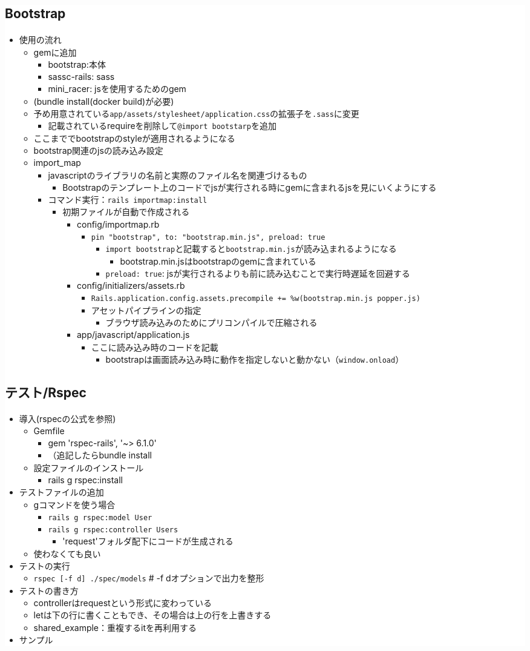 ## Bootstrap

- 使用の流れ
  - gemに追加
    - bootstrap:本体
    - sassc-rails: sass
    - mini_racer: jsを使用するためのgem
  - (bundle install(docker build)が必要)
  - 予め用意されている`app/assets/stylesheet/application.css`の拡張子を`.sass`に変更
    - 記載されているrequireを削除して`@import bootstarp`を追加
  - ここまででbootstrapのstyleが適用されるようになる
  - bootstrap関連のjsの読み込み設定
  - import_map
    - javascriptのライブラリの名前と実際のファイル名を関連づけるもの
      - Bootstrapのテンプレート上のコードでjsが実行される時にgemに含まれるjsを見にいくようにする
    - コマンド実行：`rails importmap:install`
      - 初期ファイルが自動で作成される
        - config/importmap.rb
          - `pin "bootstrap", to: "bootstrap.min.js", preload: true`
            - `import bootstrap`と記載すると`bootstrap.min.js`が読み込まれるようになる
              - bootstrap.min.jsはbootstrapのgemに含まれている
            - `preload: true`: jsが実行されるよりも前に読み込むことで実行時遅延を回避する
        - config/initializers/assets.rb
          - `Rails.application.config.assets.precompile += %w(bootstrap.min.js popper.js)`
          - アセットパイプラインの指定
            - ブラウザ読み込みのためにプリコンパイルで圧縮される
        - app/javascript/application.js
          - ここに読み込み時のコードを記載
            - bootstrapは画面読み込み時に動作を指定しないと動かない（`window.onload`）

## テスト/Rspec

- 導入(rspecの公式を参照)
  - Gemfile
    - gem 'rspec-rails', '~> 6.1.0'
    - （追記したらbundle install
  - 設定ファイルのインストール
    - rails g rspec:install
- テストファイルの追加
  - gコマンドを使う場合
    - `rails g rspec:model User`
    - `rails g rspec:controller Users`
      - 'request'フォルダ配下にコードが生成される
  - 使わなくても良い
- テストの実行
  - `rspec [-f d] ./spec/models` # -f dオプションで出力を整形
- テストの書き方
  - controllerはrequestという形式に変わっている
  - letは下の行に書くこともでき、その場合は上の行を上書きする
  - shared_example：重複するitを再利用する
- サンプル
